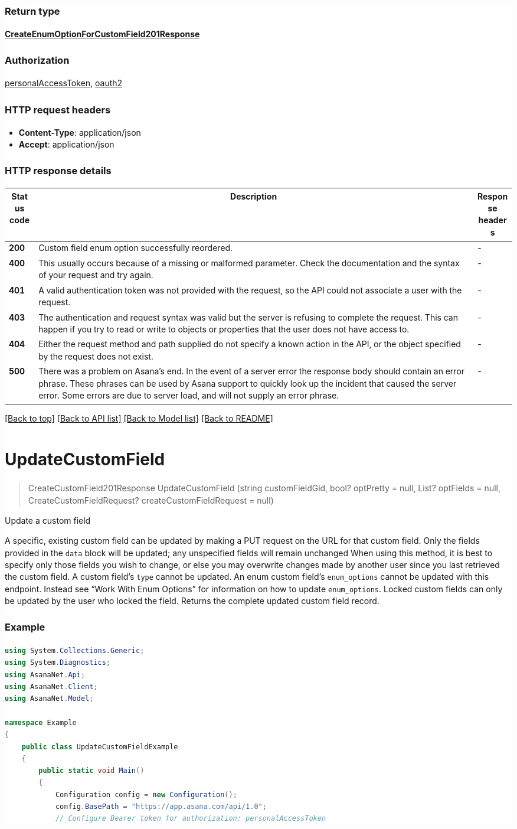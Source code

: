 ### Return type

[**CreateEnumOptionForCustomField201Response**](CreateEnumOptionForCustomField201Response.md)

### Authorization

[personalAccessToken](../README.md#personalAccessToken), [oauth2](../README.md#oauth2)

### HTTP request headers

 - **Content-Type**: application/json
 - **Accept**: application/json


### HTTP response details
| Status code | Description | Response headers |
|-------------|-------------|------------------|
| **200** | Custom field enum option successfully reordered. |  -  |
| **400** | This usually occurs because of a missing or malformed parameter. Check the documentation and the syntax of your request and try again. |  -  |
| **401** | A valid authentication token was not provided with the request, so the API could not associate a user with the request. |  -  |
| **403** | The authentication and request syntax was valid but the server is refusing to complete the request. This can happen if you try to read or write to objects or properties that the user does not have access to. |  -  |
| **404** | Either the request method and path supplied do not specify a known action in the API, or the object specified by the request does not exist. |  -  |
| **500** | There was a problem on Asana’s end. In the event of a server error the response body should contain an error phrase. These phrases can be used by Asana support to quickly look up the incident that caused the server error. Some errors are due to server load, and will not supply an error phrase. |  -  |

[[Back to top]](#) [[Back to API list]](../README.md#documentation-for-api-endpoints) [[Back to Model list]](../README.md#documentation-for-models) [[Back to README]](../README.md)

<a id="updatecustomfield"></a>
# **UpdateCustomField**
> CreateCustomField201Response UpdateCustomField (string customFieldGid, bool? optPretty = null, List<string>? optFields = null, CreateCustomFieldRequest? createCustomFieldRequest = null)

Update a custom field

A specific, existing custom field can be updated by making a PUT request on the URL for that custom field. Only the fields provided in the `data` block will be updated; any unspecified fields will remain unchanged When using this method, it is best to specify only those fields you wish to change, or else you may overwrite changes made by another user since you last retrieved the custom field. A custom field’s `type` cannot be updated. An enum custom field’s `enum_options` cannot be updated with this endpoint. Instead see “Work With Enum Options” for information on how to update `enum_options`. Locked custom fields can only be updated by the user who locked the field. Returns the complete updated custom field record.

### Example
```csharp
using System.Collections.Generic;
using System.Diagnostics;
using AsanaNet.Api;
using AsanaNet.Client;
using AsanaNet.Model;

namespace Example
{
    public class UpdateCustomFieldExample
    {
        public static void Main()
        {
            Configuration config = new Configuration();
            config.BasePath = "https://app.asana.com/api/1.0";
            // Configure Bearer token for authorization: personalAccessToken
```